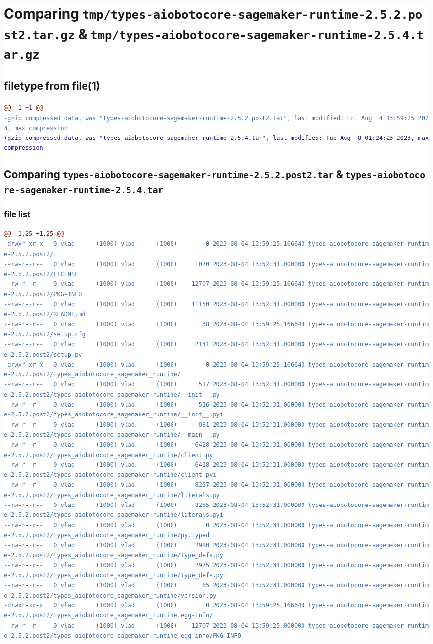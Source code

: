 # Comparing `tmp/types-aiobotocore-sagemaker-runtime-2.5.2.post2.tar.gz` & `tmp/types-aiobotocore-sagemaker-runtime-2.5.4.tar.gz`

## filetype from file(1)

```diff
@@ -1 +1 @@
-gzip compressed data, was "types-aiobotocore-sagemaker-runtime-2.5.2.post2.tar", last modified: Fri Aug  4 13:59:25 2023, max compression
+gzip compressed data, was "types-aiobotocore-sagemaker-runtime-2.5.4.tar", last modified: Tue Aug  8 01:24:23 2023, max compression
```

## Comparing `types-aiobotocore-sagemaker-runtime-2.5.2.post2.tar` & `types-aiobotocore-sagemaker-runtime-2.5.4.tar`

### file list

```diff
@@ -1,25 +1,25 @@
-drwxr-xr-x   0 vlad      (1000) vlad      (1000)        0 2023-08-04 13:59:25.166643 types-aiobotocore-sagemaker-runtime-2.5.2.post2/
--rw-r--r--   0 vlad      (1000) vlad      (1000)     1070 2023-08-04 13:52:31.000000 types-aiobotocore-sagemaker-runtime-2.5.2.post2/LICENSE
--rw-r--r--   0 vlad      (1000) vlad      (1000)    12707 2023-08-04 13:59:25.166643 types-aiobotocore-sagemaker-runtime-2.5.2.post2/PKG-INFO
--rw-r--r--   0 vlad      (1000) vlad      (1000)    11150 2023-08-04 13:52:31.000000 types-aiobotocore-sagemaker-runtime-2.5.2.post2/README.md
--rw-r--r--   0 vlad      (1000) vlad      (1000)       38 2023-08-04 13:59:25.166643 types-aiobotocore-sagemaker-runtime-2.5.2.post2/setup.cfg
--rw-r--r--   0 vlad      (1000) vlad      (1000)     2141 2023-08-04 13:52:31.000000 types-aiobotocore-sagemaker-runtime-2.5.2.post2/setup.py
-drwxr-xr-x   0 vlad      (1000) vlad      (1000)        0 2023-08-04 13:59:25.166643 types-aiobotocore-sagemaker-runtime-2.5.2.post2/types_aiobotocore_sagemaker_runtime/
--rw-r--r--   0 vlad      (1000) vlad      (1000)      517 2023-08-04 13:52:31.000000 types-aiobotocore-sagemaker-runtime-2.5.2.post2/types_aiobotocore_sagemaker_runtime/__init__.py
--rw-r--r--   0 vlad      (1000) vlad      (1000)      516 2023-08-04 13:52:31.000000 types-aiobotocore-sagemaker-runtime-2.5.2.post2/types_aiobotocore_sagemaker_runtime/__init__.pyi
--rw-r--r--   0 vlad      (1000) vlad      (1000)      981 2023-08-04 13:52:31.000000 types-aiobotocore-sagemaker-runtime-2.5.2.post2/types_aiobotocore_sagemaker_runtime/__main__.py
--rw-r--r--   0 vlad      (1000) vlad      (1000)     6428 2023-08-04 13:52:31.000000 types-aiobotocore-sagemaker-runtime-2.5.2.post2/types_aiobotocore_sagemaker_runtime/client.py
--rw-r--r--   0 vlad      (1000) vlad      (1000)     6418 2023-08-04 13:52:31.000000 types-aiobotocore-sagemaker-runtime-2.5.2.post2/types_aiobotocore_sagemaker_runtime/client.pyi
--rw-r--r--   0 vlad      (1000) vlad      (1000)     8257 2023-08-04 13:52:31.000000 types-aiobotocore-sagemaker-runtime-2.5.2.post2/types_aiobotocore_sagemaker_runtime/literals.py
--rw-r--r--   0 vlad      (1000) vlad      (1000)     8255 2023-08-04 13:52:31.000000 types-aiobotocore-sagemaker-runtime-2.5.2.post2/types_aiobotocore_sagemaker_runtime/literals.pyi
--rw-r--r--   0 vlad      (1000) vlad      (1000)        0 2023-08-04 13:52:31.000000 types-aiobotocore-sagemaker-runtime-2.5.2.post2/types_aiobotocore_sagemaker_runtime/py.typed
--rw-r--r--   0 vlad      (1000) vlad      (1000)     2980 2023-08-04 13:52:31.000000 types-aiobotocore-sagemaker-runtime-2.5.2.post2/types_aiobotocore_sagemaker_runtime/type_defs.py
--rw-r--r--   0 vlad      (1000) vlad      (1000)     2975 2023-08-04 13:52:31.000000 types-aiobotocore-sagemaker-runtime-2.5.2.post2/types_aiobotocore_sagemaker_runtime/type_defs.pyi
--rw-r--r--   0 vlad      (1000) vlad      (1000)       65 2023-08-04 13:52:31.000000 types-aiobotocore-sagemaker-runtime-2.5.2.post2/types_aiobotocore_sagemaker_runtime/version.py
-drwxr-xr-x   0 vlad      (1000) vlad      (1000)        0 2023-08-04 13:59:25.166643 types-aiobotocore-sagemaker-runtime-2.5.2.post2/types_aiobotocore_sagemaker_runtime.egg-info/
--rw-r--r--   0 vlad      (1000) vlad      (1000)    12707 2023-08-04 13:59:25.000000 types-aiobotocore-sagemaker-runtime-2.5.2.post2/types_aiobotocore_sagemaker_runtime.egg-info/PKG-INFO
```